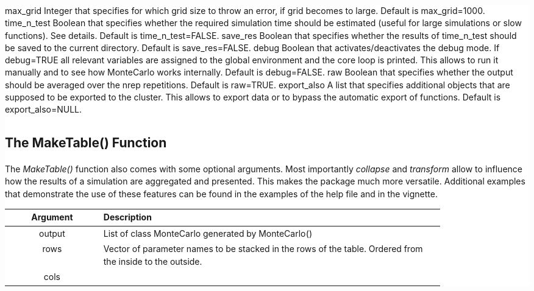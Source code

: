 <td align="center">max_grid</td>
<td align="left">Integer that specifies for which grid size to throw an error, if grid becomes to large. Default is max_grid=1000.</td>
</tr>
<tr class="even">
<td align="center">time_n_test</td>
<td align="left">Boolean that specifies whether the required simulation time should be estimated (useful for large simulations or slow functions). See details. Default is time_n_test=FALSE.</td>
</tr>
<tr class="odd">
<td align="center">save_res</td>
<td align="left">Boolean that specifies whether the results of time_n_test should be saved to the current directory. Default is save_res=FALSE.</td>
</tr>
<tr class="even">
<td align="center">debug</td>
<td align="left">Boolean that activates/deactivates the debug mode. If debug=TRUE all relevant variables are assigned to the global environment and the core loop is printed. This allows to run it manually and to see how MonteCarlo works internally. Default is debug=FALSE.</td>
</tr>
<tr class="odd">
<td align="center">raw</td>
<td align="left">Boolean that specifies whether the output should be averaged over the nrep repetitions. Default is raw=TRUE.</td>
</tr>
<tr class="even">
<td align="center">export_also</td>
<td align="left">A list that specifies additional objects that are supposed to be exported to the cluster. This allows to export data or to bypass the automatic export of functions. Default is export_also=NULL.</td>
</tr>
</tbody>
</table>

The MakeTable() Function
------------------------

The *MakeTable()* function also comes with some optional arguments. Most importantly *collapse* and *transform* allow to influence how the results of a simulation are aggregated and presented. This makes the package much more versatile. Additional examples that demonstrate the use of these features can be found in the examples of the help file and in the vignette.

<table style="width:83%;">
<colgroup>
<col width="18%" />
<col width="65%" />
</colgroup>
<thead>
<tr class="header">
<th align="center">Argument</th>
<th align="left">Description</th>
</tr>
</thead>
<tbody>
<tr class="odd">
<td align="center">output</td>
<td align="left">List of class MonteCarlo generated by MonteCarlo()</td>
</tr>
<tr class="even">
<td align="center">rows</td>
<td align="left">Vector of parameter names to be stacked in the rows of the table. Ordered from the inside to the outside.</td>
</tr>
<tr class="odd">
<td align="center">cols</td>